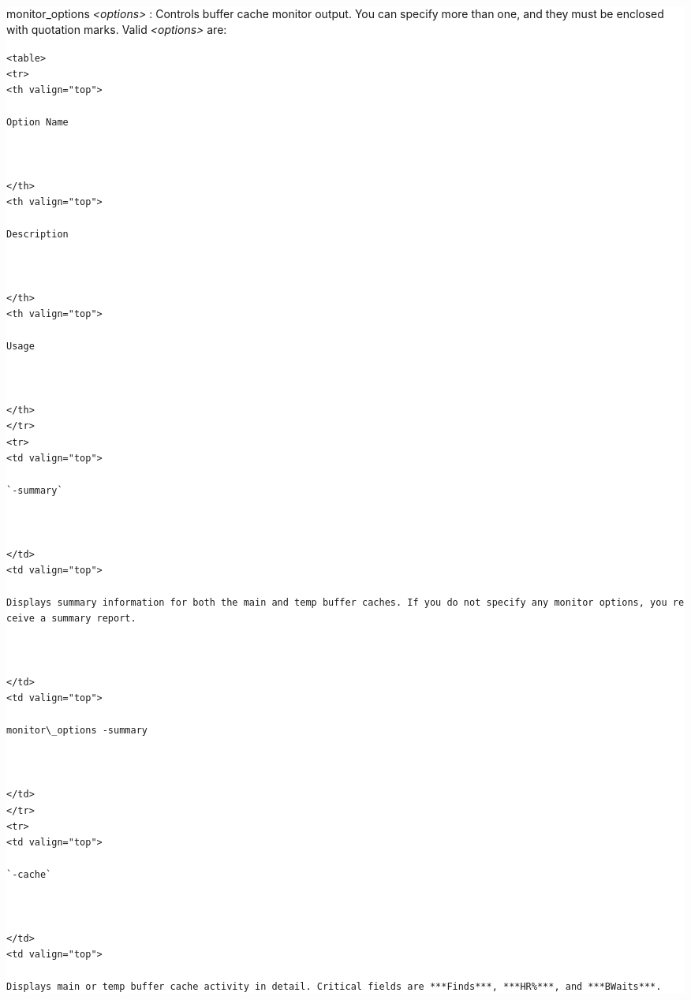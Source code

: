   monitor\_options *<options\>*
 :   Controls buffer cache monitor output. You can specify more than one, and they must be enclosed with quotation marks. Valid *<options\>* are:


    <table>
    <tr>
    <th valign="top">

    Option Name


    
    </th>
    <th valign="top">

    Description


    
    </th>
    <th valign="top">

    Usage


    
    </th>
    </tr>
    <tr>
    <td valign="top">

    `-summary`


    
    </td>
    <td valign="top">

    Displays summary information for both the main and temp buffer caches. If you do not specify any monitor options, you receive a summary report.


    
    </td>
    <td valign="top">

    monitor\_options -summary


    
    </td>
    </tr>
    <tr>
    <td valign="top">

    `-cache`


    
    </td>
    <td valign="top">

    Displays main or temp buffer cache activity in detail. Critical fields are ***Finds***, ***HR%***, and ***BWaits***.
